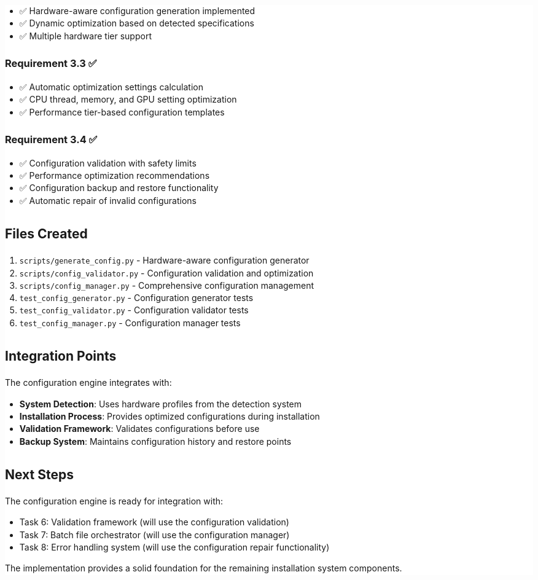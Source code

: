 - ✅ Hardware-aware configuration generation implemented
- ✅ Dynamic optimization based on detected specifications
- ✅ Multiple hardware tier support

### Requirement 3.3 ✅

- ✅ Automatic optimization settings calculation
- ✅ CPU thread, memory, and GPU setting optimization
- ✅ Performance tier-based configuration templates

### Requirement 3.4 ✅

- ✅ Configuration validation with safety limits
- ✅ Performance optimization recommendations
- ✅ Configuration backup and restore functionality
- ✅ Automatic repair of invalid configurations

## Files Created

1. `scripts/generate_config.py` - Hardware-aware configuration generator
2. `scripts/config_validator.py` - Configuration validation and optimization
3. `scripts/config_manager.py` - Comprehensive configuration management
4. `test_config_generator.py` - Configuration generator tests
5. `test_config_validator.py` - Configuration validator tests
6. `test_config_manager.py` - Configuration manager tests

## Integration Points

The configuration engine integrates with:

- **System Detection**: Uses hardware profiles from the detection system
- **Installation Process**: Provides optimized configurations during installation
- **Validation Framework**: Validates configurations before use
- **Backup System**: Maintains configuration history and restore points

## Next Steps

The configuration engine is ready for integration with:

- Task 6: Validation framework (will use the configuration validation)
- Task 7: Batch file orchestrator (will use the configuration manager)
- Task 8: Error handling system (will use the configuration repair functionality)

The implementation provides a solid foundation for the remaining installation system components.
